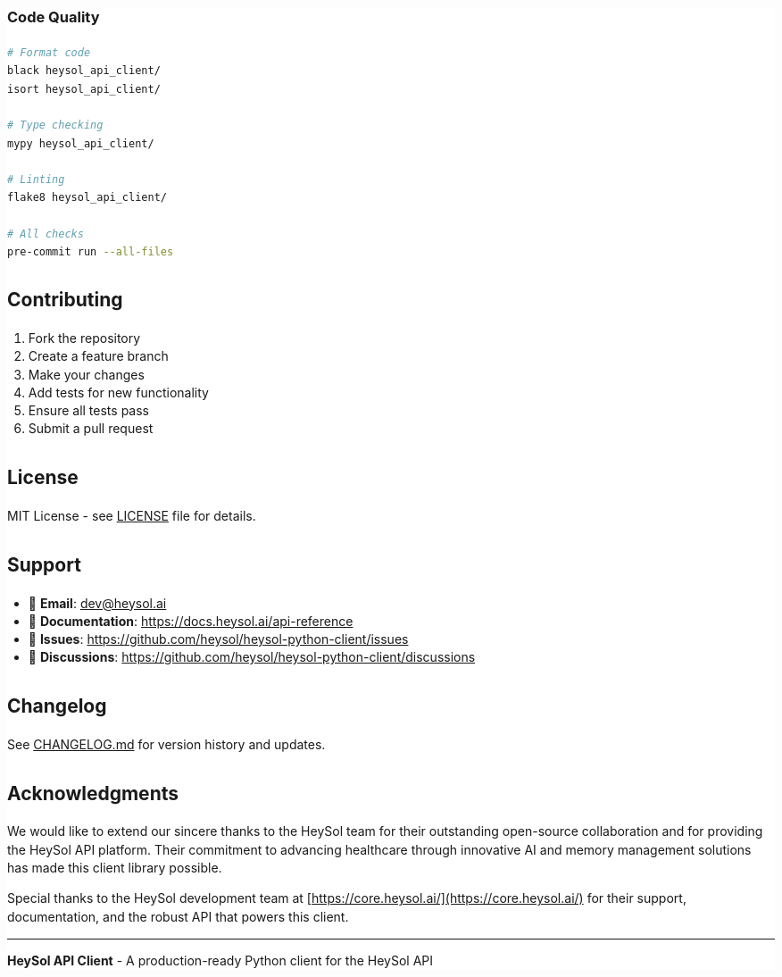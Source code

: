 ### Code Quality

```bash
# Format code
black heysol_api_client/
isort heysol_api_client/

# Type checking
mypy heysol_api_client/

# Linting
flake8 heysol_api_client/

# All checks
pre-commit run --all-files
```

## Contributing

1. Fork the repository
2. Create a feature branch
3. Make your changes
4. Add tests for new functionality
5. Ensure all tests pass
6. Submit a pull request

## License

MIT License - see [LICENSE](LICENSE) file for details.

## Support

- 📧 **Email**: dev@heysol.ai
- 📖 **Documentation**: https://docs.heysol.ai/api-reference
- 🐛 **Issues**: https://github.com/heysol/heysol-python-client/issues
- 💬 **Discussions**: https://github.com/heysol/heysol-python-client/discussions

## Changelog

See [CHANGELOG.md](CHANGELOG.md) for version history and updates.

## Acknowledgments

We would like to extend our sincere thanks to the HeySol team for their outstanding open-source collaboration and for providing the HeySol API platform. Their commitment to advancing healthcare through innovative AI and memory management solutions has made this client library possible.

Special thanks to the HeySol development team at [https://core.heysol.ai/](https://core.heysol.ai/) for their support, documentation, and the robust API that powers this client.

---

**HeySol API Client** - A production-ready Python client for the HeySol API